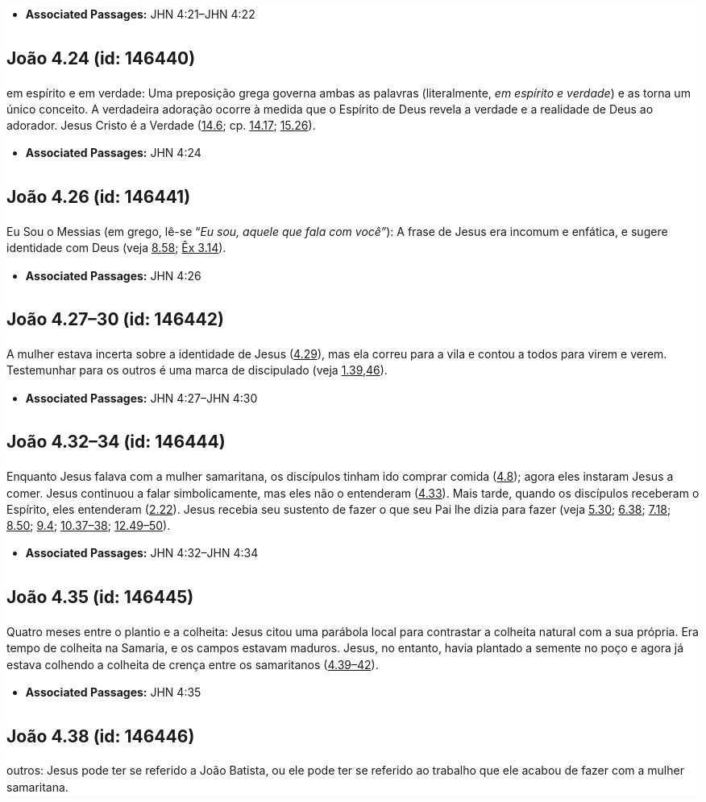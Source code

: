 * **Associated Passages:** JHN 4:21–JHN 4:22

## João 4.24 (id: 146440)

em espírito e em verdade: Uma preposição grega governa ambas as palavras (literalmente, *em espírito e verdade*) e as torna um único conceito. A verdadeira adoração ocorre à medida que o Espírito de Deus revela a verdade e a realidade de Deus ao adorador. Jesus Cristo é a Verdade ([14\.6](https://ref.ly/John14:6); cp. [14\.17](https://ref.ly/John14:17); [15\.26](https://ref.ly/John15:26)).

* **Associated Passages:** JHN 4:24

## João 4.26 (id: 146441)

Eu Sou o Messias (em grego, lê\-se “*Eu sou, aquele que fala com você”*): A frase de Jesus era incomum e enfática, e sugere identidade com Deus (veja [8\.58](https://ref.ly/John8:58); [Êx 3\.14](https://ref.ly/Exod3:14)).

* **Associated Passages:** JHN 4:26

## João 4.27–30 (id: 146442)

A mulher estava incerta sobre a identidade de Jesus ([4\.29](https://ref.ly/John4:29)), mas ela correu para a vila e contou a todos para virem e verem. Testemunhar para os outros é uma marca de discipulado (veja [1\.39](https://ref.ly/John1:39),[46](https://ref.ly/John1:46)).

* **Associated Passages:** JHN 4:27–JHN 4:30

## João 4.32–34 (id: 146444)

Enquanto Jesus falava com a mulher samaritana, os discípulos tinham ido comprar comida ([4\.8](https://ref.ly/John4:8)); agora eles instaram Jesus a comer. Jesus continuou a falar simbolicamente, mas eles não o entenderam ([4\.33](https://ref.ly/John4:33)). Mais tarde, quando os discípulos receberam o Espírito, eles entenderam ([2\.22](https://ref.ly/John2:22)). Jesus recebia seu sustento de fazer o que seu Pai lhe dizia para fazer (veja [5\.30](https://ref.ly/John5:30); [6\.38](https://ref.ly/John6:38); [7\.18](https://ref.ly/John7:18); [8\.50](https://ref.ly/John8:50); [9\.4](https://ref.ly/John9:4); [10\.37–38](https://ref.ly/John10:37-John10:38); [12\.49–50](https://ref.ly/John12:49-John12:50)).

* **Associated Passages:** JHN 4:32–JHN 4:34

## João 4.35 (id: 146445)

Quatro meses entre o plantio e a colheita: Jesus citou uma parábola local para contrastar a colheita natural com a sua própria. Era tempo de colheita na Samaria, e os campos estavam maduros. Jesus, no entanto, havia plantado a semente no poço e agora já estava colhendo a colheita de crença entre os samaritanos ([4\.39–42](https://ref.ly/John4:39-John4:42)).

* **Associated Passages:** JHN 4:35

## João 4.38 (id: 146446)

outros: Jesus pode ter se referido a João Batista, ou ele pode ter se referido ao trabalho que ele acabou de fazer com a mulher samaritana.
